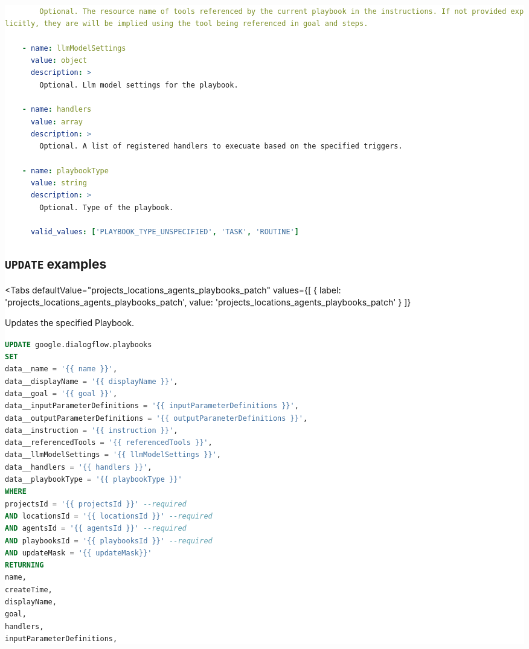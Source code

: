 ```yaml
        Optional. The resource name of tools referenced by the current playbook in the instructions. If not provided explicitly, they are will be implied using the tool being referenced in goal and steps.
        
    - name: llmModelSettings
      value: object
      description: >
        Optional. Llm model settings for the playbook.
        
    - name: handlers
      value: array
      description: >
        Optional. A list of registered handlers to execuate based on the specified triggers.
        
    - name: playbookType
      value: string
      description: >
        Optional. Type of the playbook.
        
      valid_values: ['PLAYBOOK_TYPE_UNSPECIFIED', 'TASK', 'ROUTINE']
```
</TabItem>
</Tabs>


## `UPDATE` examples

<Tabs
    defaultValue="projects_locations_agents_playbooks_patch"
    values={[
        { label: 'projects_locations_agents_playbooks_patch', value: 'projects_locations_agents_playbooks_patch' }
    ]}
>
<TabItem value="projects_locations_agents_playbooks_patch">

Updates the specified Playbook.

```sql
UPDATE google.dialogflow.playbooks
SET 
data__name = '{{ name }}',
data__displayName = '{{ displayName }}',
data__goal = '{{ goal }}',
data__inputParameterDefinitions = '{{ inputParameterDefinitions }}',
data__outputParameterDefinitions = '{{ outputParameterDefinitions }}',
data__instruction = '{{ instruction }}',
data__referencedTools = '{{ referencedTools }}',
data__llmModelSettings = '{{ llmModelSettings }}',
data__handlers = '{{ handlers }}',
data__playbookType = '{{ playbookType }}'
WHERE 
projectsId = '{{ projectsId }}' --required
AND locationsId = '{{ locationsId }}' --required
AND agentsId = '{{ agentsId }}' --required
AND playbooksId = '{{ playbooksId }}' --required
AND updateMask = '{{ updateMask}}'
RETURNING
name,
createTime,
displayName,
goal,
handlers,
inputParameterDefinitions,
```